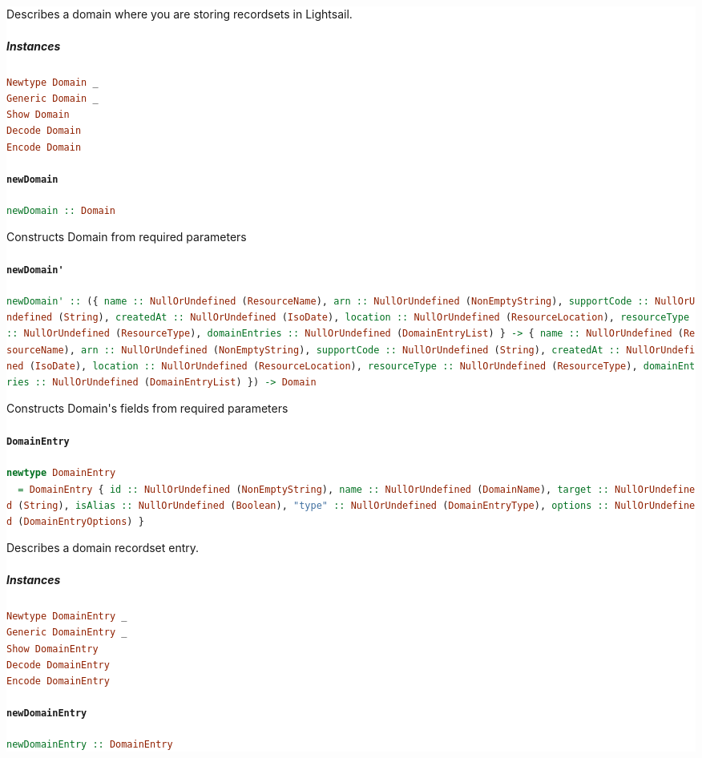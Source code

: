 <p>Describes a domain where you are storing recordsets in Lightsail.</p>

##### Instances
``` purescript
Newtype Domain _
Generic Domain _
Show Domain
Decode Domain
Encode Domain
```

#### `newDomain`

``` purescript
newDomain :: Domain
```

Constructs Domain from required parameters

#### `newDomain'`

``` purescript
newDomain' :: ({ name :: NullOrUndefined (ResourceName), arn :: NullOrUndefined (NonEmptyString), supportCode :: NullOrUndefined (String), createdAt :: NullOrUndefined (IsoDate), location :: NullOrUndefined (ResourceLocation), resourceType :: NullOrUndefined (ResourceType), domainEntries :: NullOrUndefined (DomainEntryList) } -> { name :: NullOrUndefined (ResourceName), arn :: NullOrUndefined (NonEmptyString), supportCode :: NullOrUndefined (String), createdAt :: NullOrUndefined (IsoDate), location :: NullOrUndefined (ResourceLocation), resourceType :: NullOrUndefined (ResourceType), domainEntries :: NullOrUndefined (DomainEntryList) }) -> Domain
```

Constructs Domain's fields from required parameters

#### `DomainEntry`

``` purescript
newtype DomainEntry
  = DomainEntry { id :: NullOrUndefined (NonEmptyString), name :: NullOrUndefined (DomainName), target :: NullOrUndefined (String), isAlias :: NullOrUndefined (Boolean), "type" :: NullOrUndefined (DomainEntryType), options :: NullOrUndefined (DomainEntryOptions) }
```

<p>Describes a domain recordset entry.</p>

##### Instances
``` purescript
Newtype DomainEntry _
Generic DomainEntry _
Show DomainEntry
Decode DomainEntry
Encode DomainEntry
```

#### `newDomainEntry`

``` purescript
newDomainEntry :: DomainEntry
```
